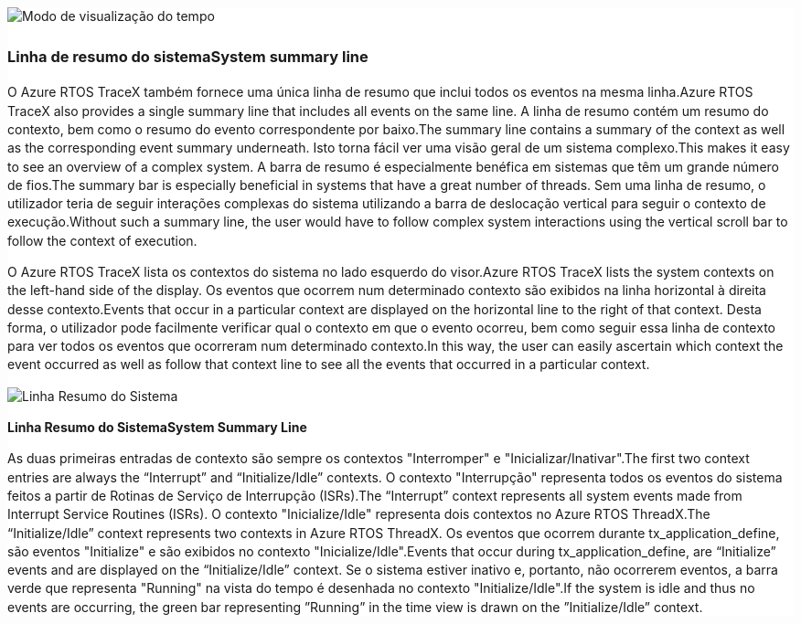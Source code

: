 ![Modo de visualização do tempo](./media/user-guide/screen_shot_31.png)

### <a name="system-summary-line"></a><span data-ttu-id="495f7-163">Linha de resumo do sistema</span><span class="sxs-lookup"><span data-stu-id="495f7-163">System summary line</span></span>

<span data-ttu-id="495f7-164">O Azure RTOS TraceX também fornece uma única linha de resumo que inclui todos os eventos na mesma linha.</span><span class="sxs-lookup"><span data-stu-id="495f7-164">Azure RTOS TraceX also provides a single summary line that includes all events on the same line.</span></span> <span data-ttu-id="495f7-165">A linha de resumo contém um resumo do contexto, bem como o resumo do evento correspondente por baixo.</span><span class="sxs-lookup"><span data-stu-id="495f7-165">The summary line contains a summary of the context as well as the corresponding event summary underneath.</span></span> <span data-ttu-id="495f7-166">Isto torna fácil ver uma visão geral de um sistema complexo.</span><span class="sxs-lookup"><span data-stu-id="495f7-166">This makes it easy to see an overview of a complex system.</span></span> <span data-ttu-id="495f7-167">A barra de resumo é especialmente benéfica em sistemas que têm um grande número de fios.</span><span class="sxs-lookup"><span data-stu-id="495f7-167">The summary bar is especially beneficial in systems that have a great number of threads.</span></span> <span data-ttu-id="495f7-168">Sem uma linha de resumo, o utilizador teria de seguir interações complexas do sistema utilizando a barra de deslocação vertical para seguir o contexto de execução.</span><span class="sxs-lookup"><span data-stu-id="495f7-168">Without such a summary line, the user would have to follow complex system interactions using the vertical scroll bar to follow the context of execution.</span></span>

<span data-ttu-id="495f7-169">O Azure RTOS TraceX lista os contextos do sistema no lado esquerdo do visor.</span><span class="sxs-lookup"><span data-stu-id="495f7-169">Azure RTOS TraceX lists the system contexts on the left-hand side of the display.</span></span>
<span data-ttu-id="495f7-170">Os eventos que ocorrem num determinado contexto são exibidos na linha horizontal à direita desse contexto.</span><span class="sxs-lookup"><span data-stu-id="495f7-170">Events that occur in a particular context are displayed on the horizontal line to the right of that context.</span></span> <span data-ttu-id="495f7-171">Desta forma, o utilizador pode facilmente verificar qual o contexto em que o evento ocorreu, bem como seguir essa linha de contexto para ver todos os eventos que ocorreram num determinado contexto.</span><span class="sxs-lookup"><span data-stu-id="495f7-171">In this way, the user can easily ascertain which context the event occurred as well as follow that context line to see all the events that occurred in a particular context.</span></span>

![Linha Resumo do Sistema](./media/user-guide/screen_shot_32.png)

<span data-ttu-id="495f7-173">**Linha Resumo do Sistema**</span><span class="sxs-lookup"><span data-stu-id="495f7-173">**System Summary Line**</span></span>

<span data-ttu-id="495f7-174">As duas primeiras entradas de contexto são sempre os contextos "Interromper" e "Inicializar/Inativar".</span><span class="sxs-lookup"><span data-stu-id="495f7-174">The first two context entries are always the “Interrupt” and “Initialize/Idle” contexts.</span></span> <span data-ttu-id="495f7-175">O contexto "Interrupção" representa todos os eventos do sistema feitos a partir de Rotinas de Serviço de Interrupção (ISRs).</span><span class="sxs-lookup"><span data-stu-id="495f7-175">The “Interrupt” context represents all system events made from Interrupt Service Routines (ISRs).</span></span> <span data-ttu-id="495f7-176">O contexto "Inicialize/Idle" representa dois contextos no Azure RTOS ThreadX.</span><span class="sxs-lookup"><span data-stu-id="495f7-176">The “Initialize/Idle” context represents two contexts in Azure RTOS ThreadX.</span></span> <span data-ttu-id="495f7-177">Os eventos que ocorrem durante tx_application_define, são eventos "Initialize" e são exibidos no contexto "Inicialize/Idle".</span><span class="sxs-lookup"><span data-stu-id="495f7-177">Events that occur during tx_application_define, are “Initialize” events and are displayed on the “Initialize/Idle” context.</span></span> <span data-ttu-id="495f7-178">Se o sistema estiver inativo e, portanto, não ocorrerem eventos, a barra verde que representa "Running" na vista do tempo é desenhada no contexto "Initialize/Idle".</span><span class="sxs-lookup"><span data-stu-id="495f7-178">If the system is idle and thus no events are occurring, the green bar representing ”Running” in the time view is drawn on the ”Initialize/Idle” context.</span></span>
